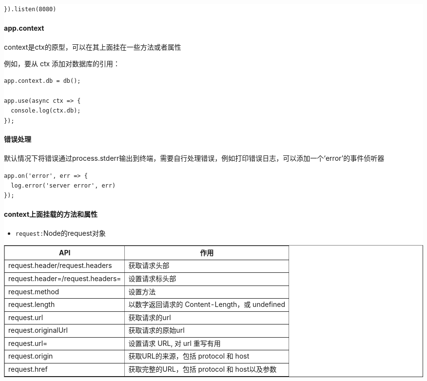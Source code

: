 ```
}).listen(8080)
```
#### app.context 
context是ctx的原型，可以在其上面挂在一些方法或者属性

例如，要从 ctx 添加对数据库的引用：
```
app.context.db = db();

app.use(async ctx => {
  console.log(ctx.db);
});
```
#### 错误处理
默认情况下将错误通过process.stderr输出到终端，需要自行处理错误，例如打印错误日志，可以添加一个‘error’的事件侦听器
```
app.on('error', err => {
  log.error('server error', err)
});
```
#### context上面挂载的方法和属性

- ```request:```Node的request对象
<table border="1" style='text-align:left'>
  <tr style='text-align:center'>
      <th style='text-align:center;'>API</th>
      <th style='text-align:center;'>作用</th>
   
  </tr>
  <tr>
    <td>request.header/request.headers</td>
    <td>获取请求头部</td>
  </tr>
<tr>
    <td>request.header=/request.headers=</td>
    <td>设置请求标头部</td>
  </tr>
  <tr>
    <td>request.method</td>
    <td>设置方法</td>
  </tr>
   <tr>
    <td>request.length</td>
    <td>以数字返回请求的 Content-Length，或 undefined</td>
  </tr>
    <tr>
    <td>request.url</td>
    <td>获取请求的url</td>
  </tr>
    <tr>
    <td>request.originalUrl</td>
    <td>获取请求的原始url</td>
  </tr>
    <tr>
    <td>request.url=</td>
    <td>设置请求 URL, 对 url 重写有用</td>
  </tr>
     <tr>
    <td>request.origin</td>
    <td>获取URL的来源，包括 protocol 和 host</td>
  </tr>
    <tr>
    <td>request.href</td>
    <td>获取完整的URL，包括 protocol 和 host以及参数</td>
